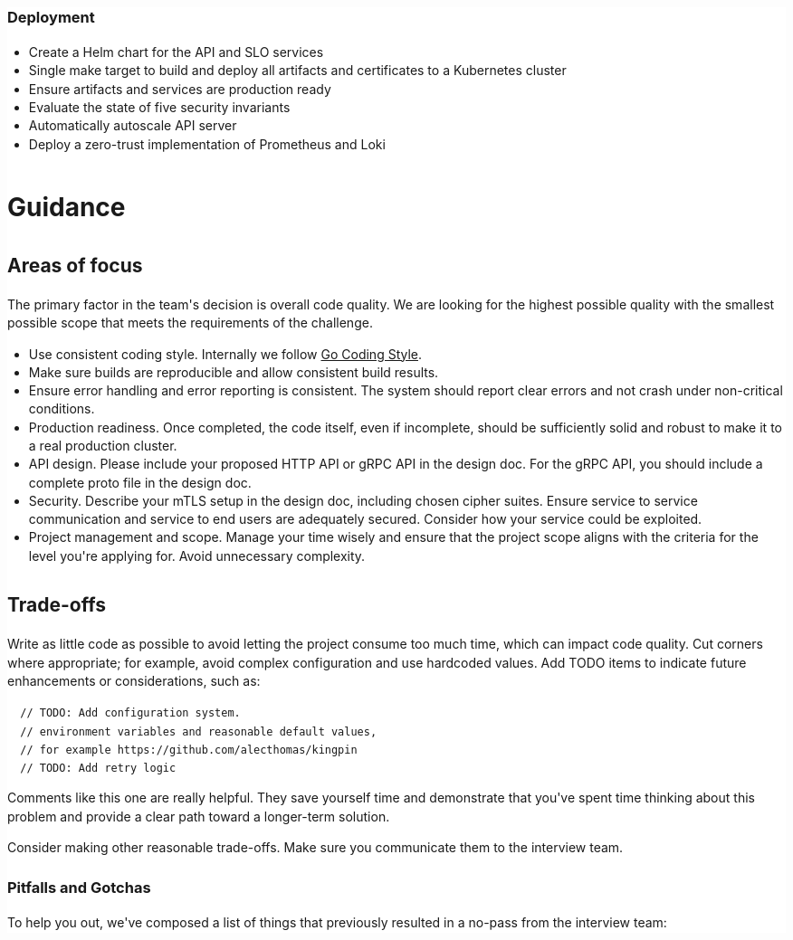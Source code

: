 ### Deployment
* Create a Helm chart for the API and SLO services
* Single make target to build and deploy all artifacts and certificates to a Kubernetes cluster
* Ensure artifacts and services are production ready
* Evaluate the state of five security invariants
* Automatically autoscale API server
* Deploy a zero-trust implementation of Prometheus and Loki

# Guidance

## Areas of focus

The primary factor in the team's decision is overall code quality. We are looking for the highest possible quality with the smallest possible scope that meets the requirements of the challenge.

* Use consistent coding style. Internally we follow [Go Coding Style](https://github.com/golang/go/wiki/CodeReviewComments).
* Make sure builds are reproducible and allow consistent build results.
* Ensure error handling and error reporting is consistent. The system should report clear errors and not crash under non-critical conditions.
* Production readiness. Once completed, the code itself, even if incomplete, should be sufficiently solid and robust to make it to a real production cluster.
* API design. Please include your proposed HTTP API or gRPC API in the design doc. For the gRPC API, you should include a complete proto file in the design doc.
* Security. Describe your mTLS setup in the design doc, including chosen cipher suites. Ensure service to service communication and service to end users are adequately secured. Consider how your service could be exploited.
* Project management and scope. Manage your time wisely and ensure that the project scope aligns with the criteria for the level you're applying for. Avoid unnecessary complexity.


## Trade-offs
Write as little code as possible to avoid letting the project consume too much time, which can impact code quality. Cut corners where appropriate; for example, avoid complex configuration and use hardcoded values. Add TODO items to indicate future enhancements or considerations, such as:

```
  // TODO: Add configuration system.
  // environment variables and reasonable default values,
  // for example https://github.com/alecthomas/kingpin
  // TODO: Add retry logic
```

Comments like this one are really helpful. They save yourself time and demonstrate that you've spent time thinking about this problem and provide a clear path toward a longer-term solution.

Consider making other reasonable trade-offs. Make sure you communicate them to the interview team.

### Pitfalls and Gotchas
To help you out, we've composed a list of things that previously resulted in a no-pass from the interview team:
